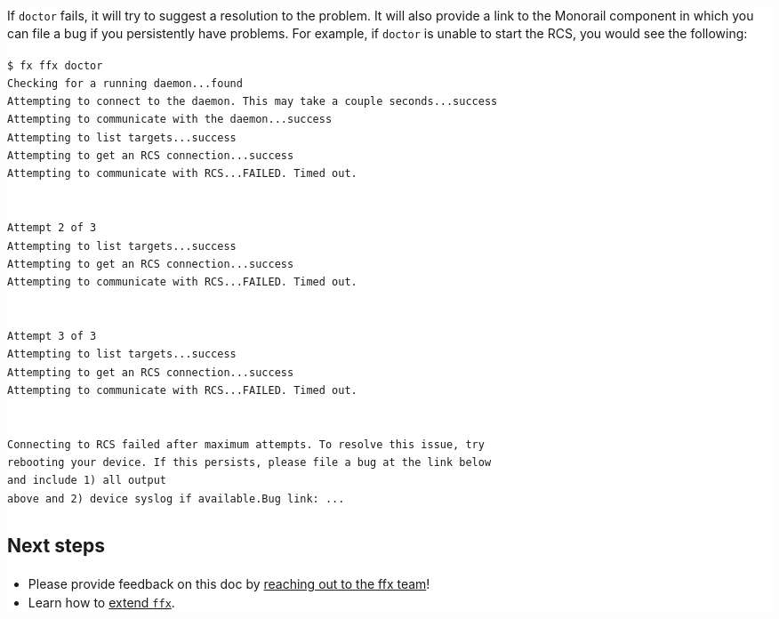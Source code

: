 If `doctor` fails, it will try to suggest a resolution to the problem. It will
also provide a link to the Monorail component in which you can file a bug if you
persistently have problems. For example, if `doctor` is unable to start the RCS,
you would see the following:

```
$ fx ffx doctor
Checking for a running daemon...found
Attempting to connect to the daemon. This may take a couple seconds...success
Attempting to communicate with the daemon...success
Attempting to list targets...success
Attempting to get an RCS connection...success
Attempting to communicate with RCS...FAILED. Timed out.


Attempt 2 of 3
Attempting to list targets...success
Attempting to get an RCS connection...success
Attempting to communicate with RCS...FAILED. Timed out.


Attempt 3 of 3
Attempting to list targets...success
Attempting to get an RCS connection...success
Attempting to communicate with RCS...FAILED. Timed out.


Connecting to RCS failed after maximum attempts. To resolve this issue, try
rebooting your device. If this persists, please file a bug at the link below
and include 1) all output
above and 2) device syslog if available.Bug link: ...
```

## Next steps

- Please provide feedback on this doc by [reaching out to the ffx team](#contacting_the_ffx_team)!
- Learn how to [extend `ffx`](/docs/development/tools/ffx/development/plugins.md).
